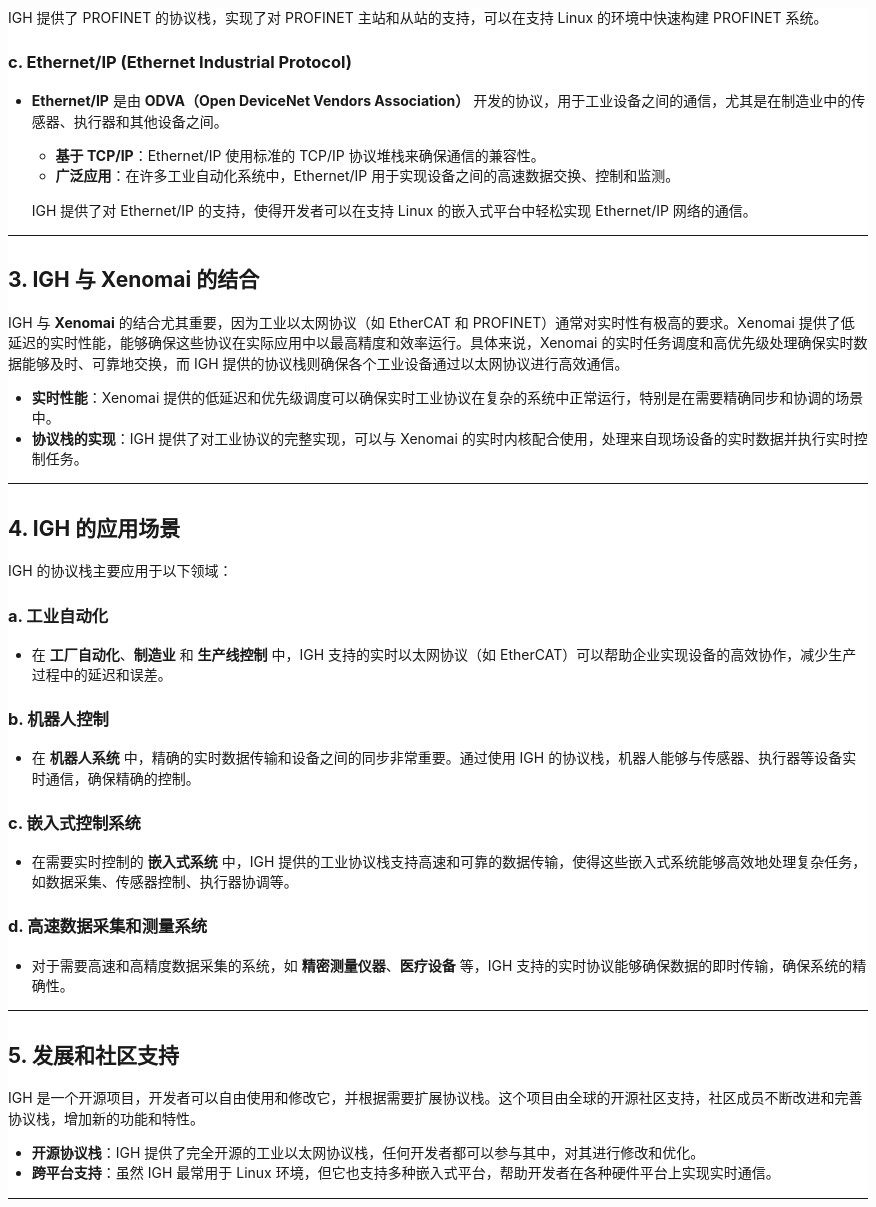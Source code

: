   IGH 提供了 PROFINET 的协议栈，实现了对 PROFINET 主站和从站的支持，可以在支持 Linux 的环境中快速构建 PROFINET 系统。

### **c. Ethernet/IP (Ethernet Industrial Protocol)**

- **Ethernet/IP** 是由 **ODVA（Open DeviceNet Vendors Association）** 开发的协议，用于工业设备之间的通信，尤其是在制造业中的传感器、执行器和其他设备之间。
  - **基于 TCP/IP**：Ethernet/IP 使用标准的 TCP/IP 协议堆栈来确保通信的兼容性。
  - **广泛应用**：在许多工业自动化系统中，Ethernet/IP 用于实现设备之间的高速数据交换、控制和监测。
  
  IGH 提供了对 Ethernet/IP 的支持，使得开发者可以在支持 Linux 的嵌入式平台中轻松实现 Ethernet/IP 网络的通信。

---

## **3. IGH 与 Xenomai 的结合**

IGH 与 **Xenomai** 的结合尤其重要，因为工业以太网协议（如 EtherCAT 和 PROFINET）通常对实时性有极高的要求。Xenomai 提供了低延迟的实时性能，能够确保这些协议在实际应用中以最高精度和效率运行。具体来说，Xenomai 的实时任务调度和高优先级处理确保实时数据能够及时、可靠地交换，而 IGH 提供的协议栈则确保各个工业设备通过以太网协议进行高效通信。

- **实时性能**：Xenomai 提供的低延迟和优先级调度可以确保实时工业协议在复杂的系统中正常运行，特别是在需要精确同步和协调的场景中。
- **协议栈的实现**：IGH 提供了对工业协议的完整实现，可以与 Xenomai 的实时内核配合使用，处理来自现场设备的实时数据并执行实时控制任务。

---

## **4. IGH 的应用场景**

IGH 的协议栈主要应用于以下领域：

### **a. 工业自动化**

- 在 **工厂自动化**、**制造业** 和 **生产线控制** 中，IGH 支持的实时以太网协议（如 EtherCAT）可以帮助企业实现设备的高效协作，减少生产过程中的延迟和误差。

### **b. 机器人控制**

- 在 **机器人系统** 中，精确的实时数据传输和设备之间的同步非常重要。通过使用 IGH 的协议栈，机器人能够与传感器、执行器等设备实时通信，确保精确的控制。

### **c. 嵌入式控制系统**

- 在需要实时控制的 **嵌入式系统** 中，IGH 提供的工业协议栈支持高速和可靠的数据传输，使得这些嵌入式系统能够高效地处理复杂任务，如数据采集、传感器控制、执行器协调等。

### **d. 高速数据采集和测量系统**

- 对于需要高速和高精度数据采集的系统，如 **精密测量仪器**、**医疗设备** 等，IGH 支持的实时协议能够确保数据的即时传输，确保系统的精确性。

---

## **5. 发展和社区支持**

IGH 是一个开源项目，开发者可以自由使用和修改它，并根据需要扩展协议栈。这个项目由全球的开源社区支持，社区成员不断改进和完善协议栈，增加新的功能和特性。

- **开源协议栈**：IGH 提供了完全开源的工业以太网协议栈，任何开发者都可以参与其中，对其进行修改和优化。
- **跨平台支持**：虽然 IGH 最常用于 Linux 环境，但它也支持多种嵌入式平台，帮助开发者在各种硬件平台上实现实时通信。

---
